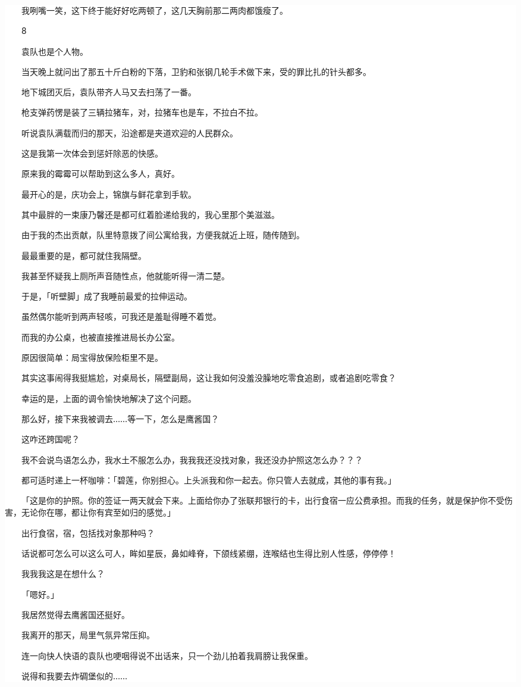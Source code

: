 &emsp;&emsp;我咧嘴一笑，这下终于能好好吃两顿了，这几天胸前那二两肉都饿瘦了。  
  
&emsp;&emsp;8  
  
&emsp;&emsp;袁队也是个人物。  
  
&emsp;&emsp;当天晚上就问出了那五十斤白粉的下落，卫豹和张钢几轮手术做下来，受的罪比扎的针头都多。  
  
&emsp;&emsp;地下城团灭后，袁队带齐人马又去扫荡了一番。  
  
&emsp;&emsp;枪支弹药愣是装了三辆拉猪车，对，拉猪车也是车，不拉白不拉。  
  
&emsp;&emsp;听说袁队满载而归的那天，沿途都是夹道欢迎的人民群众。  
  
&emsp;&emsp;这是我第一次体会到惩奸除恶的快感。  
  
&emsp;&emsp;原来我的霉霉可以帮助到这么多人，真好。  
  
&emsp;&emsp;最开心的是，庆功会上，锦旗与鲜花拿到手软。  
  
&emsp;&emsp;其中最胖的一束康乃馨还是都可红着脸递给我的，我心里那个美滋滋。  
  
&emsp;&emsp;由于我的杰出贡献，队里特意拨了间公寓给我，方便我就近上班，随传随到。  
  
&emsp;&emsp;最最重要的是，都可就住我隔壁。  
  
&emsp;&emsp;我甚至怀疑我上厕所声音随性点，他就能听得一清二楚。  
  
&emsp;&emsp;于是，「听壁脚」成了我睡前最爱的拉伸运动。  
  
&emsp;&emsp;虽然偶尔能听到两声轻咳，可我还是羞耻得睡不着觉。  
  
&emsp;&emsp;而我的办公桌，也被直接推进局长办公室。  
  
&emsp;&emsp;原因很简单：局宝得放保险柜里不是。  
  
&emsp;&emsp;其实这事闹得我挺尴尬，对桌局长，隔壁副局，这让我如何没羞没臊地吃零食追剧，或者追剧吃零食？  
  
&emsp;&emsp;幸运的是，上面的调令愉快地解决了这个问题。  
  
&emsp;&emsp;那么好，接下来我被调去……等一下，怎么是鹰酱国？  
  
&emsp;&emsp;这咋还跨国呢？  
  
&emsp;&emsp;我不会说鸟语怎么办，我水土不服怎么办，我我我还没找对象，我还没办护照这怎么办？？？  
  
&emsp;&emsp;都可适时递上一杯咖啡：「碧莲，你别担心。上头派我和你一起去。你只管人去就成，其他的事有我。」  
  
&emsp;&emsp;「这是你的护照。你的签证一两天就会下来。上面给你办了张联邦银行的卡，出行食宿一应公费承担。而我的任务，就是保护你不受伤害，无论你在哪，都让你有宾至如归的感觉。」  
  
&emsp;&emsp;出行食宿，宿，包括找对象那种吗？  
  
&emsp;&emsp;话说都可怎么可以这么可人，眸如星辰，鼻如峰脊，下颌线紧绷，连喉结也生得比别人性感，停停停！  
  
&emsp;&emsp;我我我这是在想什么？  
  
&emsp;&emsp;「嗯好。」  
  
&emsp;&emsp;我居然觉得去鹰酱国还挺好。  
  
&emsp;&emsp;我离开的那天，局里气氛异常压抑。  
  
&emsp;&emsp;连一向快人快语的袁队也哽咽得说不出话来，只一个劲儿拍着我肩膀让我保重。  
  
&emsp;&emsp;说得和我要去炸碉堡似的……  
  